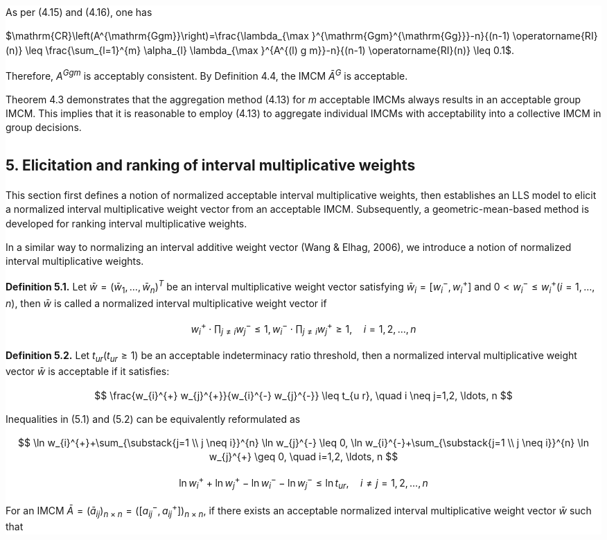 As per (4.15) and (4.16), one has

$\mathrm{CR}\left(A^{\mathrm{Ggm}}\right)=\frac{\lambda_{\max }^{\mathrm{Ggm}^{\mathrm{Gg}}}-n}{(n-1) \operatorname{RI}(n)} \leq \frac{\sum_{l=1}^{m} \alpha_{l} \lambda_{\max }^{A^{(l) g m}}-n}{(n-1) \operatorname{RI}(n)} \leq 0.1$.

Therefore, $A^{G g m}$ is acceptably consistent. By Definition 4.4, the IMCM $\bar{A}^{G}$ is acceptable.

Theorem 4.3 demonstrates that the aggregation method (4.13) for $m$ acceptable IMCMs always results in an acceptable group IMCM. This implies that it is reasonable to employ (4.13) to aggregate individual IMCMs with acceptability into a collective IMCM in group decisions.

## 5. Elicitation and ranking of interval multiplicative weights

This section first defines a notion of normalized acceptable interval multiplicative weights, then establishes an LLS model to elicit a normalized interval multiplicative weight vector from an acceptable IMCM. Subsequently, a geometric-mean-based method is developed for ranking interval multiplicative weights.

In a similar way to normalizing an interval additive weight vector (Wang & Elhag, 2006), we introduce a notion of normalized interval multiplicative weights.

**Definition 5.1.** Let $\bar{w}=\left(\bar{w}_{1}, \ldots, \bar{w}_{n}\right)^{T}$ be an interval multiplicative weight vector satisfying $\bar{w}_{i}=\left[w_{i}^{-}, w_{i}^{+}\right]$ and $0<w_{i}^{-} \leq w_{i}^{+}(i= 1, \ldots, n$), then $\bar{w}$ is called a normalized interval multiplicative weight vector if

$$
w_{i}^{+} \cdot \prod_{j \neq i} w_{j}^{-} \leq 1, w_{i}^{-} \cdot \prod_{j \neq i} w_{j}^{+} \geq 1, \quad i=1,2, \ldots, n
$$

**Definition 5.2.** Let $t_{u r}\left(t_{u r} \geq 1\right)$ be an acceptable indeterminacy ratio threshold, then a normalized interval multiplicative weight vector $\bar{w}$ is acceptable if it satisfies:

$$
\frac{w_{i}^{+} w_{j}^{+}}{w_{i}^{-} w_{j}^{-}} \leq t_{u r}, \quad i \neq j=1,2, \ldots, n
$$

Inequalities in (5.1) and (5.2) can be equivalently reformulated as

$$
\ln w_{i}^{+}+\sum_{\substack{j=1 \\ j \neq i}}^{n} \ln w_{j}^{-} \leq 0, \ln w_{i}^{-}+\sum_{\substack{j=1 \\ j \neq i}}^{n} \ln w_{j}^{+} \geq 0, \quad i=1,2, \ldots, n
$$

$$
\ln w_{i}^{+}+\ln w_{j}^{+}-\ln w_{i}^{-}-\ln w_{j}^{-} \leq \ln t_{u r}, \quad i \neq j=1,2, \ldots, n
$$

For an IMCM $\bar{A}=\left(\bar{a}_{i j}\right)_{n \times n}=\left(\left[a_{i j}^{-}, a_{i j}^{+}\right]\right)_{n \times n}$, if there exists an acceptable normalized interval multiplicative weight vector $\bar{w}$ such that
